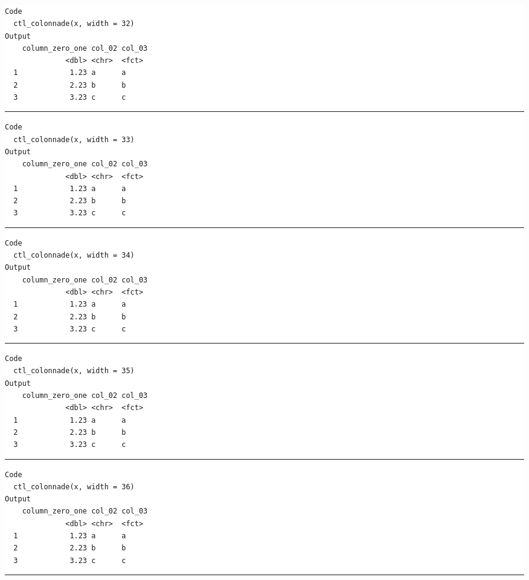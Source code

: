     Code
      ctl_colonnade(x, width = 32)
    Output
        column_zero_one col_02 col_03
                  <dbl> <chr>  <fct> 
      1            1.23 a      a     
      2            2.23 b      b     
      3            3.23 c      c     

---

    Code
      ctl_colonnade(x, width = 33)
    Output
        column_zero_one col_02 col_03
                  <dbl> <chr>  <fct> 
      1            1.23 a      a     
      2            2.23 b      b     
      3            3.23 c      c     

---

    Code
      ctl_colonnade(x, width = 34)
    Output
        column_zero_one col_02 col_03
                  <dbl> <chr>  <fct> 
      1            1.23 a      a     
      2            2.23 b      b     
      3            3.23 c      c     

---

    Code
      ctl_colonnade(x, width = 35)
    Output
        column_zero_one col_02 col_03
                  <dbl> <chr>  <fct> 
      1            1.23 a      a     
      2            2.23 b      b     
      3            3.23 c      c     

---

    Code
      ctl_colonnade(x, width = 36)
    Output
        column_zero_one col_02 col_03
                  <dbl> <chr>  <fct> 
      1            1.23 a      a     
      2            2.23 b      b     
      3            3.23 c      c     

---
